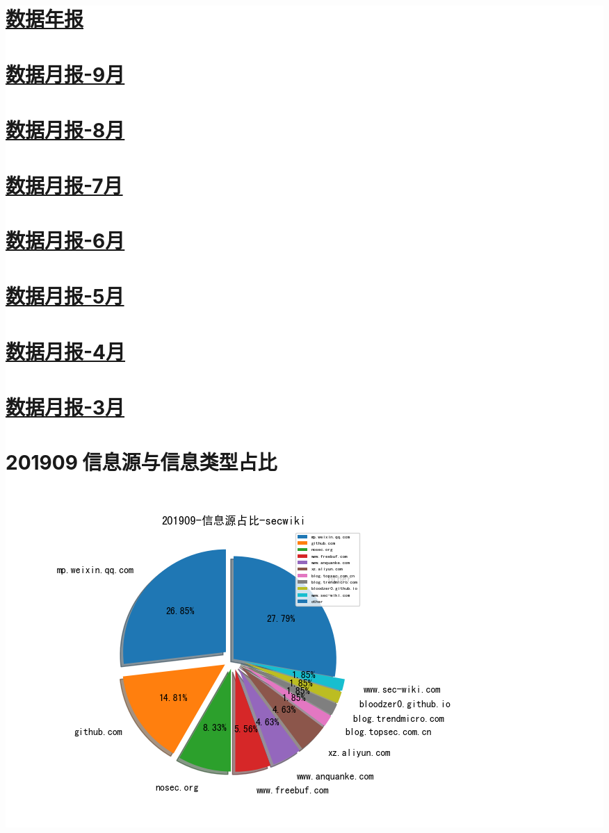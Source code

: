 # [数据年报](README_YEAR.md)
# [数据月报-9月](README_9.md)
# [数据月报-8月](README_8.md)
# [数据月报-7月](README_7.md)
# [数据月报-6月](README_6.md)
# [数据月报-5月](README_5.md)
# [数据月报-4月](README_4.md)
# [数据月报-3月](README_3.md)
# 201909 信息源与信息类型占比
![201909-信息源占比-secwiki](data/img/domain/201909-信息源占比-secwiki.png)
